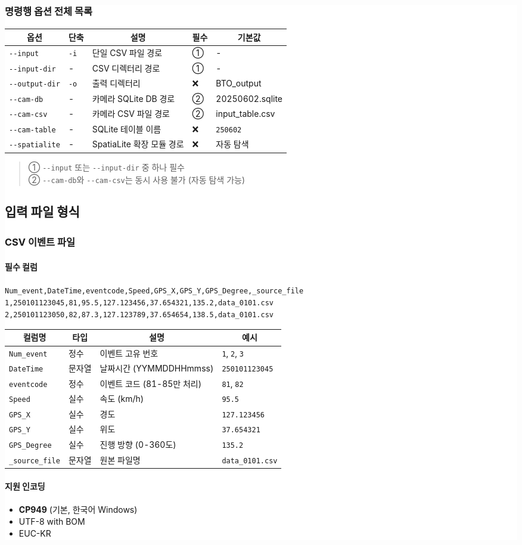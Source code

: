 ### 명령행 옵션 전체 목록

| 옵션 | 단축 | 설명 | 필수 | 기본값 |
|------|------|------|------|--------|
| `--input` | `-i` | 단일 CSV 파일 경로 | ① | - |
| `--input-dir` | - | CSV 디렉터리 경로 | ① | - |
| `--output-dir` | `-o` | 출력 디렉터리 | ❌ | BTO_output |
| `--cam-db` | - | 카메라 SQLite DB 경로 | ② | 20250602.sqlite |
| `--cam-csv` | - | 카메라 CSV 파일 경로 | ② | input_table.csv |
| `--cam-table` | - | SQLite 테이블 이름 | ❌ | `250602` |
| `--spatialite` | - | SpatiaLite 확장 모듈 경로 | ❌ | 자동 탐색 |

> ① `--input` 또는 `--input-dir` 중 하나 필수  
> ② `--cam-db`와 `--cam-csv`는 동시 사용 불가 (자동 탐색 가능)

## 입력 파일 형식

### CSV 이벤트 파일

#### 필수 컬럼
```csv
Num_event,DateTime,eventcode,Speed,GPS_X,GPS_Y,GPS_Degree,_source_file
1,250101123045,81,95.5,127.123456,37.654321,135.2,data_0101.csv
2,250101123050,82,87.3,127.123789,37.654654,138.5,data_0101.csv
```

| 컬럼명 | 타입 | 설명 | 예시 |
|--------|------|------|------|
| `Num_event` | 정수 | 이벤트 고유 번호 | `1`, `2`, `3` |
| `DateTime` | 문자열 | 날짜시간 (YYMMDDHHmmss) | `250101123045` |
| `eventcode` | 정수 | 이벤트 코드 (81-85만 처리) | `81`, `82` |
| `Speed` | 실수 | 속도 (km/h) | `95.5` |
| `GPS_X` | 실수 | 경도 | `127.123456` |
| `GPS_Y` | 실수 | 위도 | `37.654321` |
| `GPS_Degree` | 실수 | 진행 방향 (0-360도) | `135.2` |
| `_source_file` | 문자열 | 원본 파일명 | `data_0101.csv` |

#### 지원 인코딩
- **CP949** (기본, 한국어 Windows)
- UTF-8 with BOM
- EUC-KR

